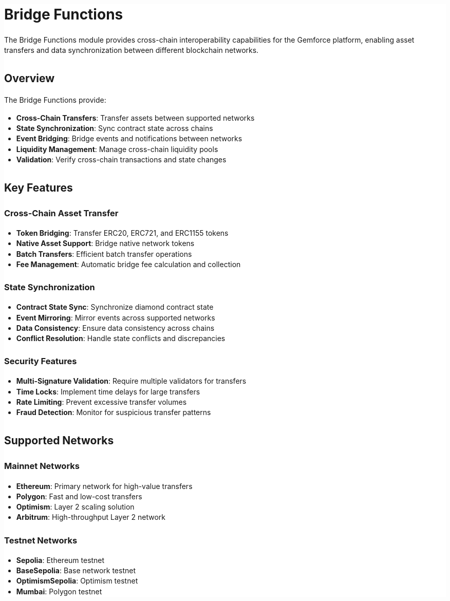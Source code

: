 # Bridge Functions

The Bridge Functions module provides cross-chain interoperability capabilities for the Gemforce platform, enabling asset transfers and data synchronization between different blockchain networks.

## Overview

The Bridge Functions provide:

- **Cross-Chain Transfers**: Transfer assets between supported networks
- **State Synchronization**: Sync contract state across chains
- **Event Bridging**: Bridge events and notifications between networks
- **Liquidity Management**: Manage cross-chain liquidity pools
- **Validation**: Verify cross-chain transactions and state changes

## Key Features

### Cross-Chain Asset Transfer
- **Token Bridging**: Transfer ERC20, ERC721, and ERC1155 tokens
- **Native Asset Support**: Bridge native network tokens
- **Batch Transfers**: Efficient batch transfer operations
- **Fee Management**: Automatic bridge fee calculation and collection

### State Synchronization
- **Contract State Sync**: Synchronize diamond contract state
- **Event Mirroring**: Mirror events across supported networks
- **Data Consistency**: Ensure data consistency across chains
- **Conflict Resolution**: Handle state conflicts and discrepancies

### Security Features
- **Multi-Signature Validation**: Require multiple validators for transfers
- **Time Locks**: Implement time delays for large transfers
- **Rate Limiting**: Prevent excessive transfer volumes
- **Fraud Detection**: Monitor for suspicious transfer patterns

## Supported Networks

### Mainnet Networks
- **Ethereum**: Primary network for high-value transfers
- **Polygon**: Fast and low-cost transfers
- **Optimism**: Layer 2 scaling solution
- **Arbitrum**: High-throughput Layer 2 network

### Testnet Networks
- **Sepolia**: Ethereum testnet
- **BaseSepolia**: Base network testnet
- **OptimismSepolia**: Optimism testnet
- **Mumbai**: Polygon testnet
